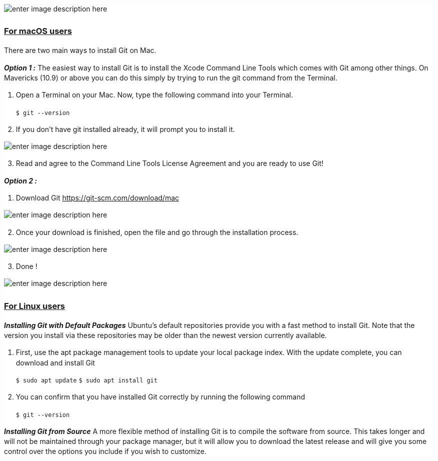 ![enter image description here](https://itknowledgeexchange.techtarget.com/coffee-talk/files/2019/03/how-to-install-git-on-windows.gif)

### [**For macOS users**](https://github.com/UCSC-Mozilla-Club/Github-Git-Cheat-Sheet#for-macos-users)
There are two main ways to install Git on Mac.


***Option 1 :***
The easiest way to install Git is to install the Xcode Command Line Tools which comes with Git among other things. On Mavericks (10.9) or above you can do this simply by trying to run the git command from the Terminal.

 1. Open a Terminal on your Mac. Now, type the following command into your Terminal.

    `$ git --version`
     
 2. If you don’t have git installed already, it will prompt you to install it.

![enter image description here](https://hackernoon.com/hn-images/1*qv5WfS6PbPf1xUT4eJFIDA.gif)

 3. Read and agree to the Command Line Tools License Agreement and you are ready to use Git!

***Option 2 :***

 1. Download Git https://git-scm.com/download/mac
 
 ![enter image description here](https://hackernoon.com/hn-images/1*Arrf9mdXO_0baPX6VO1tpQ.gif)

2. Once your download is finished, open the file and go through the installation process.

![enter image description here](https://hackernoon.com/hn-images/1*qZ8cyEmJ7PK_r3q0KByl3Q.png)

3. Done !

![enter image description here](https://hackernoon.com/hn-images/1*9NiX3v9blBAnlccxUazuLA.png)

### [**For Linux users**](https://github.com/UCSC-Mozilla-Club/Github-Git-Cheat-Sheet#for-linux-users)
***Installing Git with Default Packages***
Ubuntu’s default repositories provide you with a fast method to install Git. Note that the version you install via these repositories may be older than the newest version currently available.

1. First, use the apt package management tools to update your local package index. With the update complete, you can download and install Git

     `$ sudo apt update`
     `$ sudo apt install git`

2. You can confirm that you have installed Git correctly by running the following command

    `$ git --version`

***Installing Git from Source***
A more flexible method of installing Git is to compile the software from source. This takes longer and will not be maintained through your package manager, but it will allow you to download the latest release and will give you some control over the options you include if you wish to customize.
